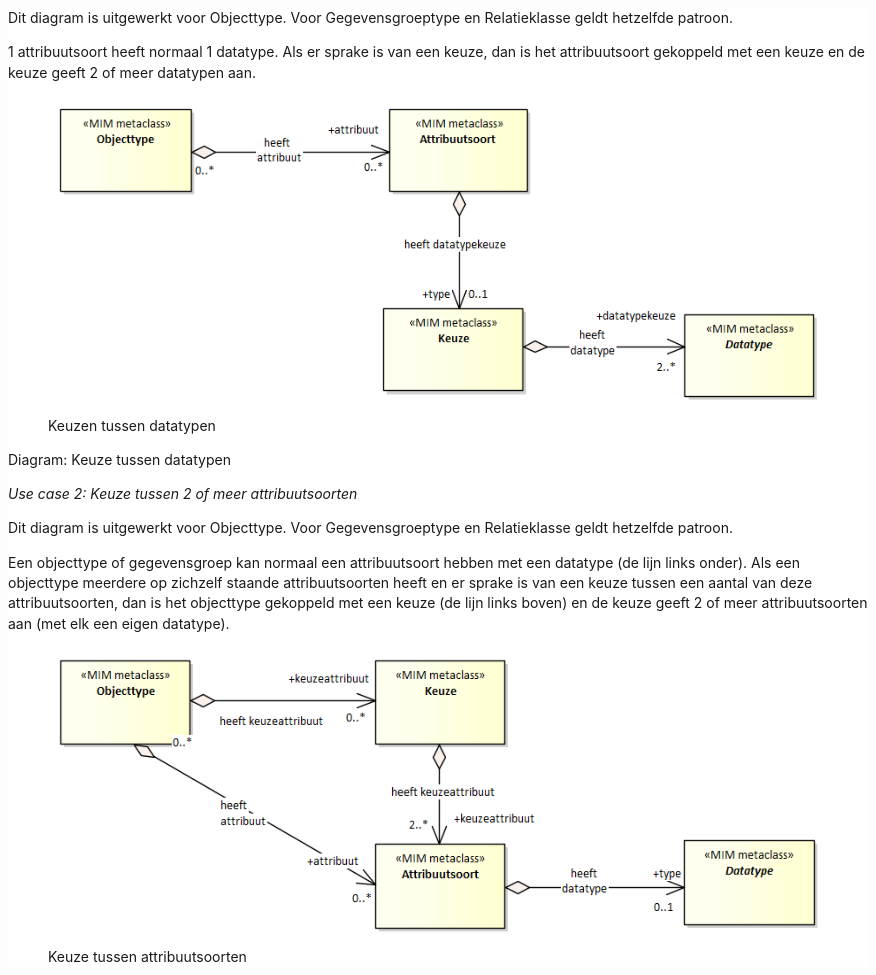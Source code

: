 Dit diagram is uitgewerkt voor Objecttype. Voor Gegevensgroeptype en Relatieklasse geldt hetzelfde patroon.

1 attribuutsoort heeft normaal 1 datatype. Als er sprake is van een keuze, dan is het attribuutsoort gekoppeld met een keuze en de keuze geeft 2 of meer datatypen aan.

<figure id="KeuzeDatatype1">
  <img src="media/KeuzeDatatype1.png" alt="" />
  <figcaption>Keuzen tussen datatypen</figcaption>
</figure>

Diagram: Keuze tussen datatypen

*Use case 2: Keuze tussen 2 of meer attribuutsoorten*

Dit diagram is uitgewerkt voor Objecttype. Voor Gegevensgroeptype en Relatieklasse geldt hetzelfde patroon.

Een objecttype of gegevensgroep kan normaal een attribuutsoort hebben met een datatype (de lijn links onder). Als een objecttype meerdere op zichzelf staande attribuutsoorten heeft en er sprake is van een keuze tussen een aantal van deze attribuutsoorten, dan is het objecttype gekoppeld met een keuze (de lijn links boven) en de keuze geeft 2 of meer attribuutsoorten aan (met elk een eigen datatype).

<figure id="KeuzeAttribuutsoort2">
  <img src="media/KeuzeAttribuutsoort2.png" alt="" />
  <figcaption>Keuze tussen attribuutsoorten</figcaption>
</figure>
